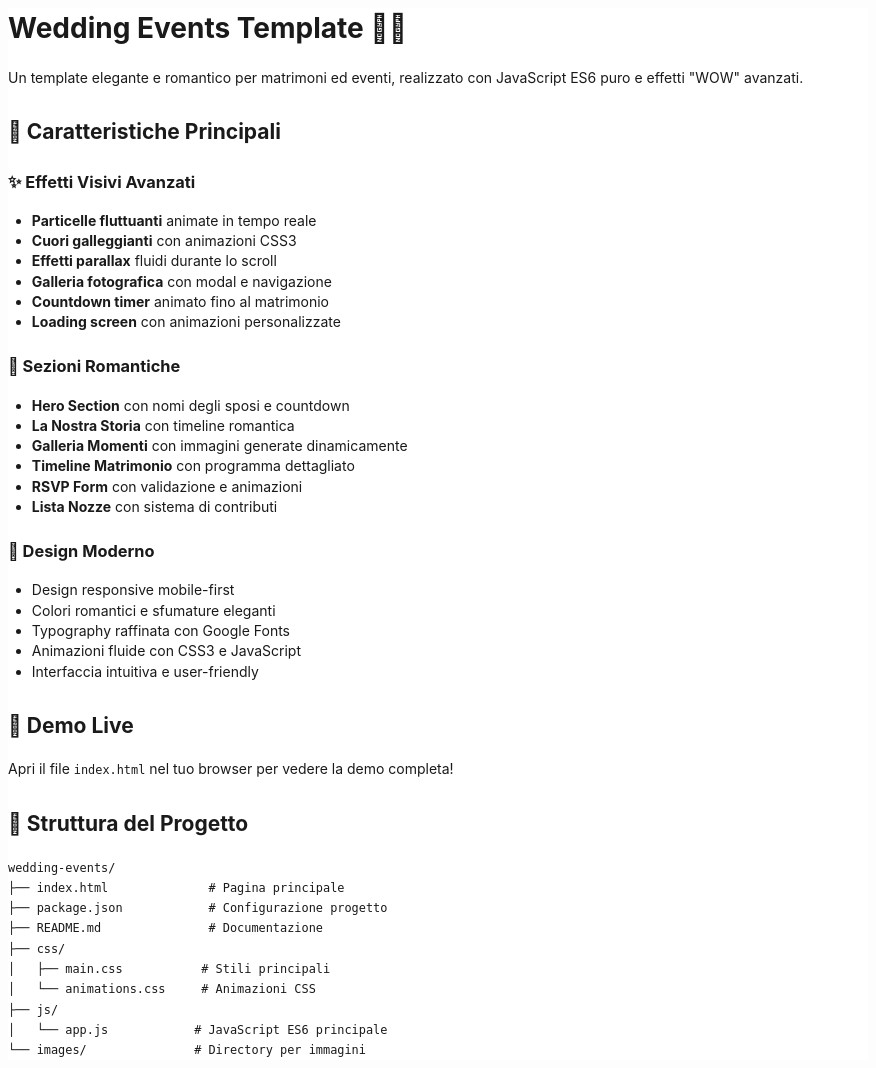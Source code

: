 # Wedding Events Template 💒✨

Un template elegante e romantico per matrimoni ed eventi, realizzato con JavaScript ES6 puro e effetti "WOW" avanzati.

## 🌟 Caratteristiche Principali

### ✨ Effetti Visivi Avanzati
- **Particelle fluttuanti** animate in tempo reale
- **Cuori galleggianti** con animazioni CSS3
- **Effetti parallax** fluidi durante lo scroll
- **Galleria fotografica** con modal e navigazione
- **Countdown timer** animato fino al matrimonio
- **Loading screen** con animazioni personalizzate

### 💖 Sezioni Romantiche
- **Hero Section** con nomi degli sposi e countdown
- **La Nostra Storia** con timeline romantica
- **Galleria Momenti** con immagini generate dinamicamente
- **Timeline Matrimonio** con programma dettagliato
- **RSVP Form** con validazione e animazioni
- **Lista Nozze** con sistema di contributi

### 🎨 Design Moderno
- Design responsive mobile-first
- Colori romantici e sfumature eleganti
- Typography raffinata con Google Fonts
- Animazioni fluide con CSS3 e JavaScript
- Interfaccia intuitiva e user-friendly

## 🚀 Demo Live

Apri il file `index.html` nel tuo browser per vedere la demo completa!

## 📁 Struttura del Progetto

```
wedding-events/
├── index.html              # Pagina principale
├── package.json            # Configurazione progetto
├── README.md               # Documentazione
├── css/
│   ├── main.css           # Stili principali
│   └── animations.css     # Animazioni CSS
├── js/
│   └── app.js            # JavaScript ES6 principale
└── images/               # Directory per immagini
```
